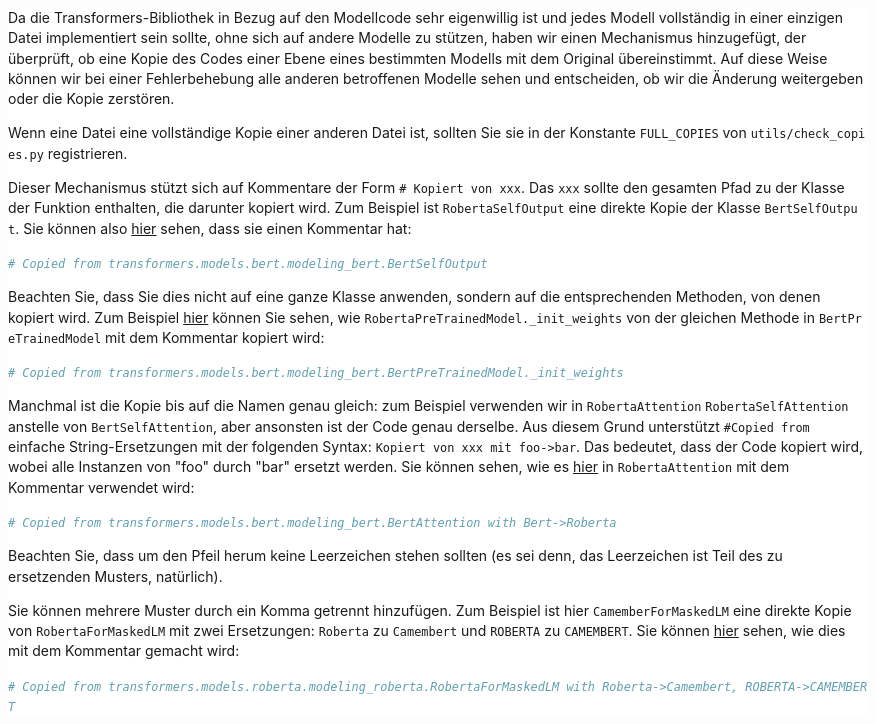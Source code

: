 Da die Transformers-Bibliothek in Bezug auf den Modellcode sehr eigenwillig ist und jedes Modell vollständig in einer einzigen Datei implementiert sein sollte, ohne sich auf andere Modelle zu stützen, haben wir einen Mechanismus hinzugefügt, der überprüft, ob eine Kopie des Codes einer Ebene eines bestimmten Modells mit dem Original übereinstimmt. Auf diese Weise können wir bei einer Fehlerbehebung alle anderen betroffenen Modelle sehen und entscheiden, ob wir die Änderung weitergeben oder die Kopie zerstören.

<Tip>

Wenn eine Datei eine vollständige Kopie einer anderen Datei ist, sollten Sie sie in der Konstante `FULL_COPIES` von `utils/check_copies.py` registrieren.

</Tip>

Dieser Mechanismus stützt sich auf Kommentare der Form `# Kopiert von xxx`. Das `xxx` sollte den gesamten Pfad zu der Klasse der Funktion enthalten, die darunter kopiert wird. Zum Beispiel ist `RobertaSelfOutput` eine direkte Kopie der Klasse `BertSelfOutput`. Sie können also [hier](https://github.com/huggingface/transformers/blob/2bd7a27a671fd1d98059124024f580f8f5c0f3b5/src/transformers/models/roberta/modeling_roberta.py#L289) sehen, dass sie einen Kommentar hat:

```py
# Copied from transformers.models.bert.modeling_bert.BertSelfOutput
```

Beachten Sie, dass Sie dies nicht auf eine ganze Klasse anwenden, sondern auf die entsprechenden Methoden, von denen kopiert wird. Zum Beispiel [hier](https://github.com/huggingface/transformers/blob/2bd7a27a671fd1d98059124024f580f8f5c0f3b5/src/transformers/models/roberta/modeling_roberta.py#L598) können Sie sehen, wie `RobertaPreTrainedModel._init_weights` von der gleichen Methode in `BertPreTrainedModel` mit dem Kommentar kopiert wird:

```py
# Copied from transformers.models.bert.modeling_bert.BertPreTrainedModel._init_weights
```

Manchmal ist die Kopie bis auf die Namen genau gleich: zum Beispiel verwenden wir in `RobertaAttention` `RobertaSelfAttention` anstelle von `BertSelfAttention`, aber ansonsten ist der Code genau derselbe. Aus diesem Grund unterstützt `#Copied from` einfache String-Ersetzungen mit der folgenden Syntax: `Kopiert von xxx mit foo->bar`. Das bedeutet, dass der Code kopiert wird, wobei alle Instanzen von "foo" durch "bar" ersetzt werden. Sie können sehen, wie es [hier](https://github.com/huggingface/transformers/blob/2bd7a27a671fd1d98059124024f580f8f5c0f3b5/src/transformers/models/roberta/modeling_roberta.py#L304C1-L304C86) in `RobertaAttention` mit dem Kommentar verwendet wird:

```py
# Copied from transformers.models.bert.modeling_bert.BertAttention with Bert->Roberta
```

Beachten Sie, dass um den Pfeil herum keine Leerzeichen stehen sollten (es sei denn, das Leerzeichen ist Teil des zu ersetzenden Musters, natürlich).

Sie können mehrere Muster durch ein Komma getrennt hinzufügen. Zum Beispiel ist hier `CamemberForMaskedLM` eine direkte Kopie von `RobertaForMaskedLM` mit zwei Ersetzungen: `Roberta` zu `Camembert` und `ROBERTA` zu `CAMEMBERT`. Sie können [hier](https://github.com/huggingface/transformers/blob/15082a9dc6950ecae63a0d3e5060b2fc7f15050a/src/transformers/models/camembert/modeling_camembert.py#L929) sehen, wie dies mit dem Kommentar gemacht wird:

```py
# Copied from transformers.models.roberta.modeling_roberta.RobertaForMaskedLM with Roberta->Camembert, ROBERTA->CAMEMBERT
```
